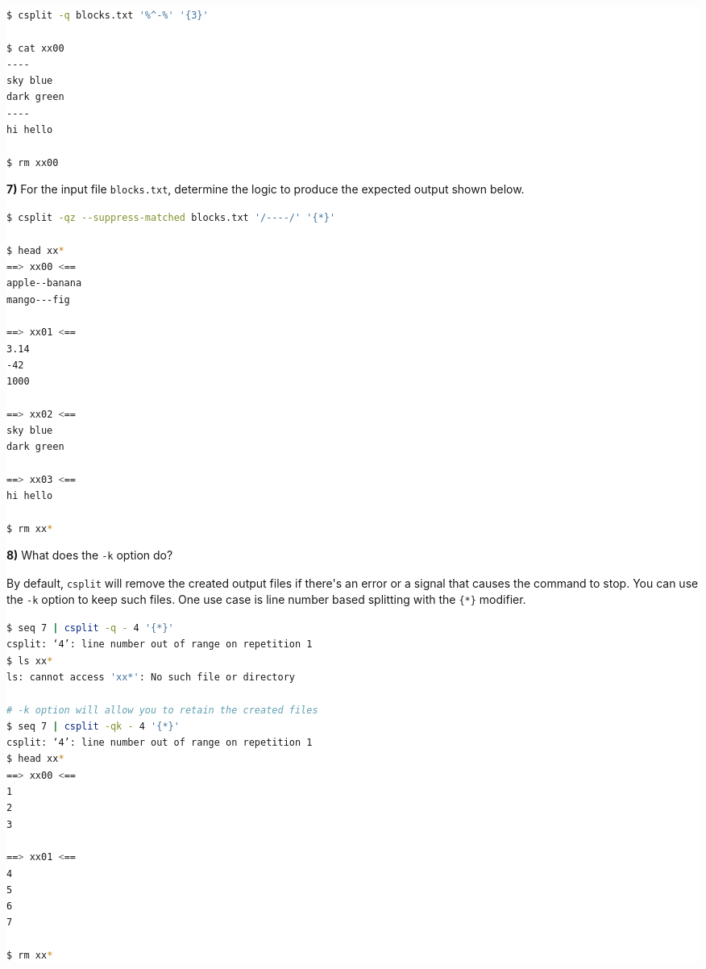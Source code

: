 ```bash
$ csplit -q blocks.txt '%^-%' '{3}'

$ cat xx00
----
sky blue
dark green
----
hi hello

$ rm xx00
```

**7)** For the input file `blocks.txt`, determine the logic to produce the expected output shown below.

```bash
$ csplit -qz --suppress-matched blocks.txt '/----/' '{*}'

$ head xx*
==> xx00 <==
apple--banana
mango---fig

==> xx01 <==
3.14
-42
1000

==> xx02 <==
sky blue
dark green

==> xx03 <==
hi hello

$ rm xx*
```

**8)** What does the `-k` option do?

By default, `csplit` will remove the created output files if there's an error or a signal that causes the command to stop. You can use the `-k` option to keep such files. One use case is line number based splitting with the `{*}` modifier.

```bash
$ seq 7 | csplit -q - 4 '{*}'
csplit: ‘4’: line number out of range on repetition 1
$ ls xx*
ls: cannot access 'xx*': No such file or directory

# -k option will allow you to retain the created files
$ seq 7 | csplit -qk - 4 '{*}'
csplit: ‘4’: line number out of range on repetition 1
$ head xx*
==> xx00 <==
1
2
3

==> xx01 <==
4
5
6
7

$ rm xx*
```